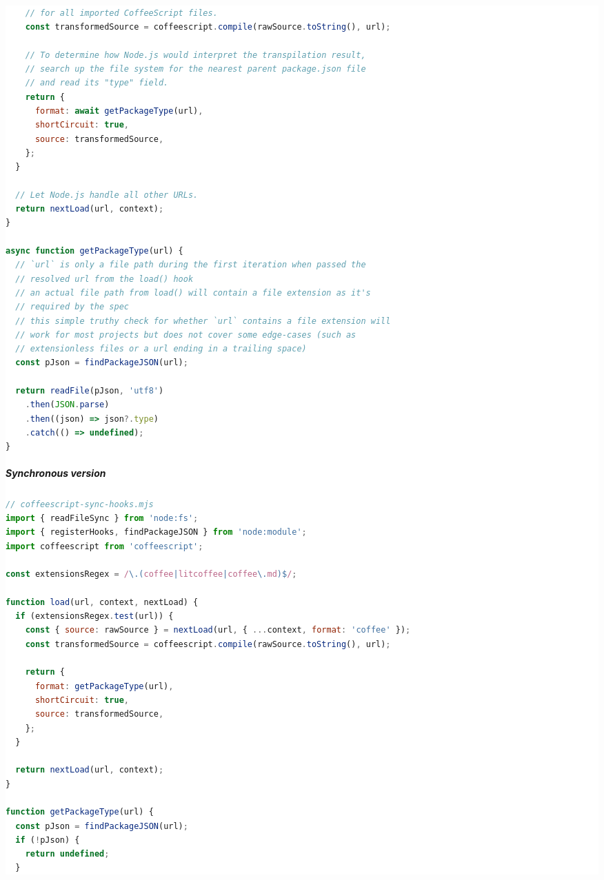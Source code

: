 ```mjs
    // for all imported CoffeeScript files.
    const transformedSource = coffeescript.compile(rawSource.toString(), url);

    // To determine how Node.js would interpret the transpilation result,
    // search up the file system for the nearest parent package.json file
    // and read its "type" field.
    return {
      format: await getPackageType(url),
      shortCircuit: true,
      source: transformedSource,
    };
  }

  // Let Node.js handle all other URLs.
  return nextLoad(url, context);
}

async function getPackageType(url) {
  // `url` is only a file path during the first iteration when passed the
  // resolved url from the load() hook
  // an actual file path from load() will contain a file extension as it's
  // required by the spec
  // this simple truthy check for whether `url` contains a file extension will
  // work for most projects but does not cover some edge-cases (such as
  // extensionless files or a url ending in a trailing space)
  const pJson = findPackageJSON(url);

  return readFile(pJson, 'utf8')
    .then(JSON.parse)
    .then((json) => json?.type)
    .catch(() => undefined);
}
```

##### Synchronous version

```mjs
// coffeescript-sync-hooks.mjs
import { readFileSync } from 'node:fs';
import { registerHooks, findPackageJSON } from 'node:module';
import coffeescript from 'coffeescript';

const extensionsRegex = /\.(coffee|litcoffee|coffee\.md)$/;

function load(url, context, nextLoad) {
  if (extensionsRegex.test(url)) {
    const { source: rawSource } = nextLoad(url, { ...context, format: 'coffee' });
    const transformedSource = coffeescript.compile(rawSource.toString(), url);

    return {
      format: getPackageType(url),
      shortCircuit: true,
      source: transformedSource,
    };
  }

  return nextLoad(url, context);
}

function getPackageType(url) {
  const pJson = findPackageJSON(url);
  if (!pJson) {
    return undefined;
  }
```